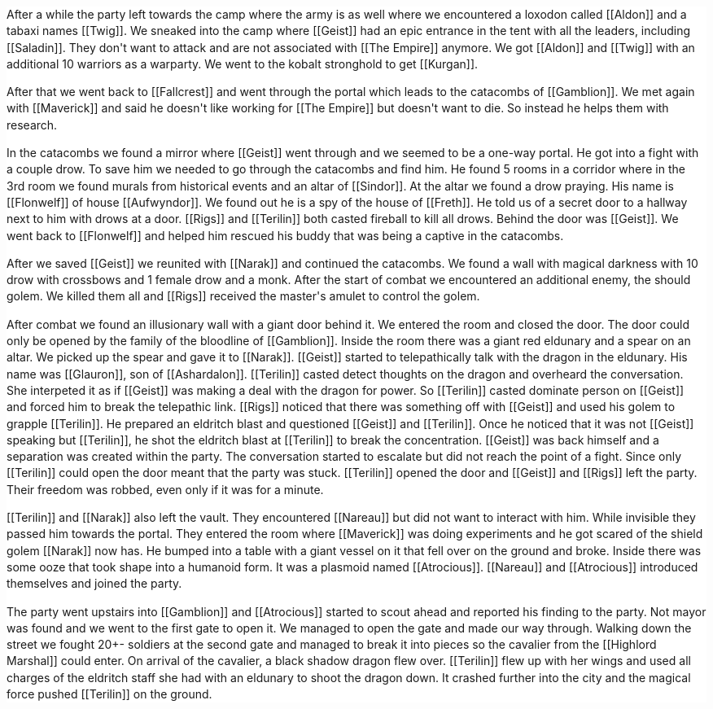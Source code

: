 After a while the party left towards the camp where the army is as well where we encountered a loxodon called [[Aldon]] and a tabaxi names [[Twig]]. We sneaked into the camp where [[Geist]] had an epic entrance in the tent with all the leaders, including [[Saladin]]. They don't want to attack and are not associated with [[The Empire]] anymore. We got [[Aldon]] and [[Twig]] with an additional 10 warriors as a warparty. We went to the kobalt stronghold to get [[Kurgan]].

After that we went back to [[Fallcrest]] and went through the portal which leads to the catacombs of [[Gamblion]]. We met again with [[Maverick]] and said he doesn't like working for [[The Empire]] but doesn't want to die. So instead he helps them with research.

In the catacombs we found a mirror where [[Geist]] went through and we seemed to be a one-way portal. He got into a fight with a couple drow. To save him we needed to go through the catacombs and find him. He found 5 rooms in a corridor where in the 3rd room we found murals from historical events and an altar of [[Sindor]]. At the altar we found a drow praying. His name is [[Flonwelf]] of house [[Aufwyndor]]. We found out he is a spy of the house of [[Freth]]. He told us of a secret door to a hallway next to him with drows at a door. [[Rigs]] and [[Terilin]] both casted fireball to kill all drows. Behind the door was [[Geist]]. We went back to [[Flonwelf]] and helped him rescued his buddy that was being a captive in the catacombs.

After we saved [[Geist]] we reunited with [[Narak]] and continued the catacombs. We found a wall with magical darkness with 10 drow with crossbows and 1 female drow and a monk. After the start of combat we encountered an additional enemy, the should golem. We killed them all and [[Rigs]] received the master's amulet to control the golem.

After combat we found an illusionary wall with a giant door behind it. We entered the room and closed the door. The door could only be opened by the family of the bloodline of [[Gamblion]]. Inside the room there was a giant red eldunary and a spear on an altar. We picked up the spear and gave it to [[Narak]]. [[Geist]] started to telepathically talk with the dragon in the eldunary. His name was [[Glauron]], son of [[Ashardalon]]. [[Terilin]] casted detect thoughts on the dragon and overheard the conversation. She interpeted it as if [[Geist]] was making a deal with the dragon for power. So [[Terilin]] casted dominate person on [[Geist]] and forced him to break the telepathic link. [[Rigs]] noticed that there was something off with [[Geist]] and used his golem to grapple [[Terilin]]. He prepared an eldritch blast and questioned [[Geist]] and [[Terilin]].  Once he noticed that it was not [[Geist]] speaking but [[Terilin]], he shot the eldritch blast at [[Terilin]] to break the concentration. [[Geist]] was back himself and a separation was created within the party. The conversation started to escalate but did not reach the point of a fight. Since only [[Terilin]] could open the door meant that the party was stuck. [[Terilin]] opened the door and [[Geist]] and [[Rigs]] left the party. Their freedom was robbed, even only if it was for a minute.

[[Terilin]] and [[Narak]] also left the vault. They encountered [[Nareau]] but did not want to interact with him. While invisible they passed him towards the portal. They entered the room where [[Maverick]] was doing experiments and he got scared of the shield golem [[Narak]] now has. He bumped into a table with a giant vessel on it that fell over on the ground and broke. Inside there was some ooze that took shape into a humanoid form. It was a plasmoid named [[Atrocious]]. [[Nareau]] and [[Atrocious]] introduced themselves and joined the party.

The party went upstairs into [[Gamblion]] and [[Atrocious]] started to scout ahead and reported his finding to the party. Not mayor was found and we went to the first gate to open it. We managed to open the gate and made our way through. Walking down the street we fought 20+- soldiers at the second gate and managed to break it into pieces so the cavalier from the [[Highlord Marshal]] could enter. On arrival of the cavalier, a black shadow dragon flew over. [[Terilin]] flew up with her wings and used all charges of the eldritch staff she had with an eldunary to shoot the dragon down. It crashed further into the city and the magical force pushed [[Terilin]] on the ground.
